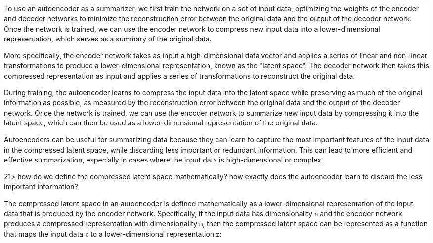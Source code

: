 To use an autoencoder as a summarizer, we first
train the network on a set of input data,
optimizing the weights of the encoder and decoder
networks to minimize the reconstruction error
between the original data and the output of the
decoder network. Once the network is trained, we
can use the encoder network to compress new input
data into a lower-dimensional representation,
which serves as a summary of the original data.

More specifically, the encoder network takes as
input a high-dimensional data vector and applies
a series of linear and non-linear transformations
to produce a lower-dimensional representation,
known as the "latent space". The decoder network
then takes this compressed representation as input
and applies a series of transformations to
reconstruct the original data.

During training, the autoencoder learns to
compress the input data into the latent space
while preserving as much of the original
information as possible, as measured by the
reconstruction error between the original data and
the output of the decoder network. Once the
network is trained, we can use the encoder network
to summarize new input data by compressing it into
the latent space, which can then be used as
a lower-dimensional representation of the original
data.

Autoencoders can be useful for summarizing data
because they can learn to capture the most
important features of the input data in the
compressed latent space, while discarding less
important or redundant information. This can lead
to more efficient and effective summarization,
especially in cases where the input data is
high-dimensional or complex.

21> how do we define the compressed latent space
mathematically? how exactly does the autoencoder
learn to discard the less important information?

The compressed latent space in an autoencoder is
defined mathematically as a lower-dimensional
representation of the input data that is produced
by the encoder network. Specifically, if the input
data has dimensionality `n` and the encoder
network produces a compressed representation with
dimensionality `m`, then the compressed latent
space can be represented as a function that maps
the input data `x` to a lower-dimensional
representation `z`:
